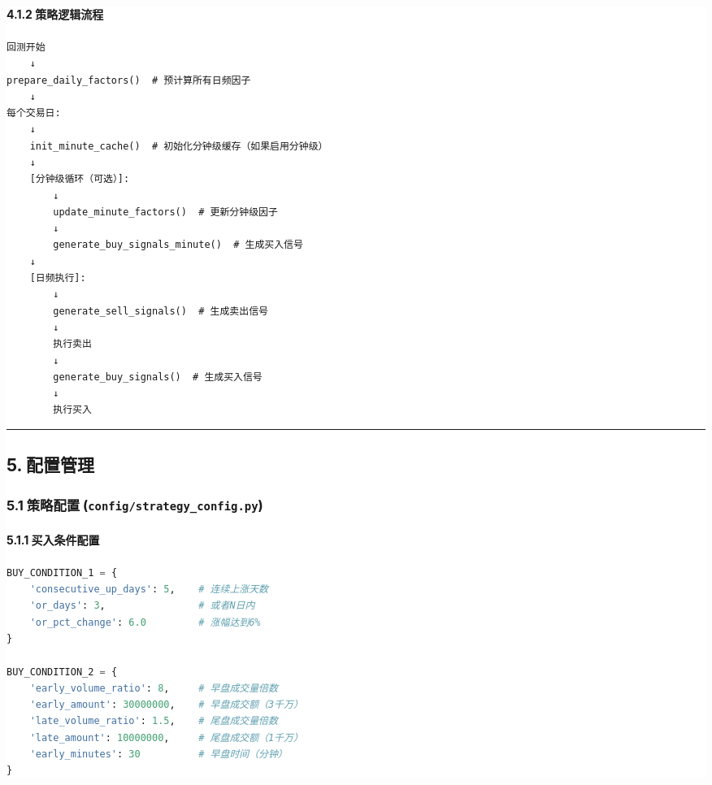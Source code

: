 #### 4.1.2 策略逻辑流程

```
回测开始
    ↓
prepare_daily_factors()  # 预计算所有日频因子
    ↓
每个交易日:
    ↓
    init_minute_cache()  # 初始化分钟级缓存（如果启用分钟级）
    ↓
    [分钟级循环（可选）]:
        ↓
        update_minute_factors()  # 更新分钟级因子
        ↓
        generate_buy_signals_minute()  # 生成买入信号
    ↓
    [日频执行]:
        ↓
        generate_sell_signals()  # 生成卖出信号
        ↓
        执行卖出
        ↓
        generate_buy_signals()  # 生成买入信号
        ↓
        执行买入
```

---

## 5. 配置管理

### 5.1 策略配置 (`config/strategy_config.py`)

#### 5.1.1 买入条件配置

```python
BUY_CONDITION_1 = {
    'consecutive_up_days': 5,    # 连续上涨天数
    'or_days': 3,                # 或者N日内
    'or_pct_change': 6.0         # 涨幅达到6%
}

BUY_CONDITION_2 = {
    'early_volume_ratio': 8,     # 早盘成交量倍数
    'early_amount': 30000000,    # 早盘成交额（3千万）
    'late_volume_ratio': 1.5,    # 尾盘成交量倍数
    'late_amount': 10000000,     # 尾盘成交额（1千万）
    'early_minutes': 30          # 早盘时间（分钟）
}
```
